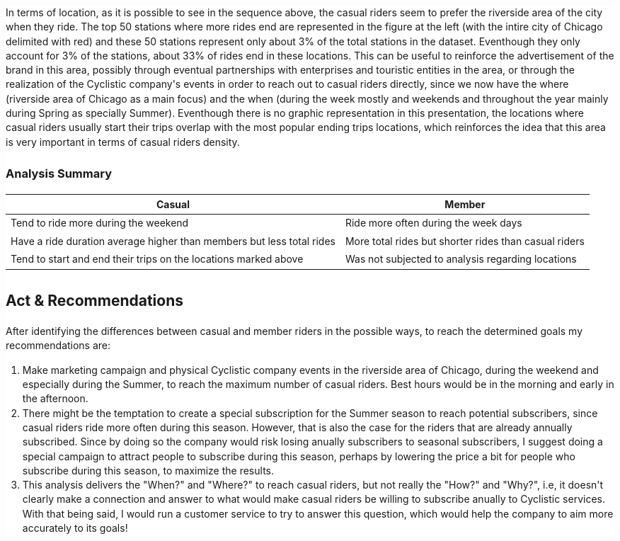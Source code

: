 
In terms of location, as it is possible to see in the sequence above, the casual riders seem to prefer the riverside area of the city when they ride. The top 50 stations where more rides end are represented in the figure at the left (with the intire city of Chicago delimited with red) and these 50 stations represent only about 3% of the total stations in the dataset. Eventhough they only account for 3% of the stations, about 33% of rides end in these locations. This can be useful to reinforce the advertisement of the brand in this area, possibly through eventual partnerships with enterprises and touristic entities in the area, or through the realization of the Cyclistic company's events in order to reach out to casual riders directly, since we now have the where (riverside area of Chicago as a main focus) and the when (during the week mostly and weekends and throughout the year mainly during Spring as specially Summer). Eventhough there is no graphic representation in this presentation, the locations where casual riders usually start their trips overlap with the most popular ending trips locations, which reinforces the idea that this area is very important in terms of casual riders density.

### Analysis Summary

|Casual|Member|
|------|------|
|Tend to ride more during the weekend | Ride more often during the week days|
|Have a ride duration average higher than members but less total rides | More total rides but shorter rides than casual riders|
|Tend to start and end their trips on the locations marked above | Was not subjected to analysis regarding locations|

## Act & Recommendations

After identifying the differences between casual and member riders in the possible ways, to reach the determined goals my recommendations are: 

1. Make marketing campaign and physical Cyclistic company events in the riverside area of Chicago, during the weekend and especially during the Summer, to reach the maximum number of casual riders. Best hours would be in the morning and early in the afternoon.
2. There might be the temptation to create a special subscription for the Summer season to reach potential subscribers, since casual riders ride more often during this season. However, that is also the case for the riders that are already annually subscribed. Since by doing so the company would risk losing anually subscribers to seasonal subscribers, I suggest doing a special campaign to attract people to subscribe during this season, perhaps by lowering the price a bit for people who subscribe during this season, to maximize the results.
3. This analysis delivers the "When?" and "Where?" to reach casual riders, but not really the "How?" and "Why?", i.e, it doesn't clearly make a connection and answer to what would make casual riders be willing to subscribe anually to Cyclistic services. With that being said, I would run a customer service to try to answer this question, which would help the company to aim more accurately to its goals!











